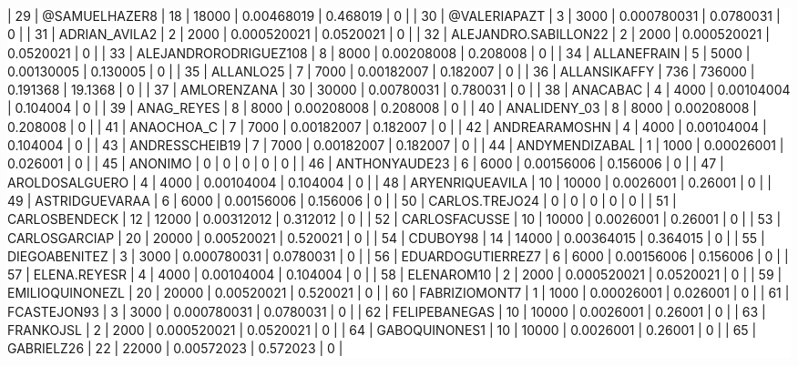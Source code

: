 |  29 | @SAMUELHAZER8         |     18 |  18000 | 0.00468019  |  0.468019  |               0 |
|  30 | @VALERIAPAZT          |      3 |   3000 | 0.000780031 |  0.0780031 |               0 |
|  31 | ADRIAN_AVILA2         |      2 |   2000 | 0.000520021 |  0.0520021 |               0 |
|  32 | ALEJANDRO.SABILLON22  |      2 |   2000 | 0.000520021 |  0.0520021 |               0 |
|  33 | ALEJANDRORODRIGUEZ108 |      8 |   8000 | 0.00208008  |  0.208008  |               0 |
|  34 | ALLANEFRAIN           |      5 |   5000 | 0.00130005  |  0.130005  |               0 |
|  35 | ALLANLO25             |      7 |   7000 | 0.00182007  |  0.182007  |               0 |
|  36 | ALLANSIKAFFY          |    736 | 736000 | 0.191368    | 19.1368    |               0 |
|  37 | AMLORENZANA           |     30 |  30000 | 0.00780031  |  0.780031  |               0 |
|  38 | ANACABAC              |      4 |   4000 | 0.00104004  |  0.104004  |               0 |
|  39 | ANAG_REYES            |      8 |   8000 | 0.00208008  |  0.208008  |               0 |
|  40 | ANALIDENY_03          |      8 |   8000 | 0.00208008  |  0.208008  |               0 |
|  41 | ANAOCHOA_C            |      7 |   7000 | 0.00182007  |  0.182007  |               0 |
|  42 | ANDREARAMOSHN         |      4 |   4000 | 0.00104004  |  0.104004  |               0 |
|  43 | ANDRESSCHEIB19        |      7 |   7000 | 0.00182007  |  0.182007  |               0 |
|  44 | ANDYMENDIZABAL        |      1 |   1000 | 0.00026001  |  0.026001  |               0 |
|  45 | ANONIMO               |      0 |      0 | 0           |  0         |               0 |
|  46 | ANTHONYAUDE23         |      6 |   6000 | 0.00156006  |  0.156006  |               0 |
|  47 | AROLDOSALGUERO        |      4 |   4000 | 0.00104004  |  0.104004  |               0 |
|  48 | ARYENRIQUEAVILA       |     10 |  10000 | 0.0026001   |  0.26001   |               0 |
|  49 | ASTRIDGUEVARAA        |      6 |   6000 | 0.00156006  |  0.156006  |               0 |
|  50 | CARLOS.TREJO24        |      0 |      0 | 0           |  0         |               0 |
|  51 | CARLOSBENDECK         |     12 |  12000 | 0.00312012  |  0.312012  |               0 |
|  52 | CARLOSFACUSSE         |     10 |  10000 | 0.0026001   |  0.26001   |               0 |
|  53 | CARLOSGARCIAP         |     20 |  20000 | 0.00520021  |  0.520021  |               0 |
|  54 | CDUBOY98              |     14 |  14000 | 0.00364015  |  0.364015  |               0 |
|  55 | DIEGOABENITEZ         |      3 |   3000 | 0.000780031 |  0.0780031 |               0 |
|  56 | EDUARDOGUTIERREZ7     |      6 |   6000 | 0.00156006  |  0.156006  |               0 |
|  57 | ELENA.REYESR          |      4 |   4000 | 0.00104004  |  0.104004  |               0 |
|  58 | ELENAROM10            |      2 |   2000 | 0.000520021 |  0.0520021 |               0 |
|  59 | EMILIOQUINONEZL       |     20 |  20000 | 0.00520021  |  0.520021  |               0 |
|  60 | FABRIZIOMONT7         |      1 |   1000 | 0.00026001  |  0.026001  |               0 |
|  61 | FCASTEJON93           |      3 |   3000 | 0.000780031 |  0.0780031 |               0 |
|  62 | FELIPEBANEGAS         |     10 |  10000 | 0.0026001   |  0.26001   |               0 |
|  63 | FRANKOJSL             |      2 |   2000 | 0.000520021 |  0.0520021 |               0 |
|  64 | GABOQUINONES1         |     10 |  10000 | 0.0026001   |  0.26001   |               0 |
|  65 | GABRIELZ26            |     22 |  22000 | 0.00572023  |  0.572023  |               0 |
